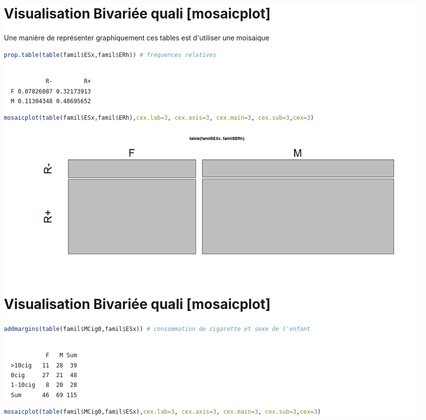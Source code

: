 Visualisation Bivariée quali [mosaicplot]
========================================================
Une manière de représenter graphiquement ces tables est d'utiliser une moisaique


```r
prop.table(table(famil$ESx,famil$ERh)) # fréquences relatives
```

```
   
            R-         R+
  F 0.07826087 0.32173913
  M 0.11304348 0.48695652
```

```r
mosaicplot(table(famil$ESx,famil$ERh),cex.lab=3, cex.axis=3, cex.main=3, cex.sub=3,cex=3)
```

<img src="r_initiation-figure/unnamed-chunk-75-1.png" title="plot of chunk unnamed-chunk-75" alt="plot of chunk unnamed-chunk-75" style="display: block; margin: auto;" />


Visualisation Bivariée quali [mosaicplot]
========================================================


```r
addmargins(table(famil$MCig0,famil$ESx)) # consommation de cigarette et sexe de l'enfant
```

```
         
            F   M Sum
  >10cig   11  28  39
  0cig     27  21  48
  1-10cig   8  20  28
  Sum      46  69 115
```

```r
mosaicplot(table(famil$MCig0,famil$ESx),cex.lab=3, cex.axis=3, cex.main=3, cex.sub=3,cex=3)
```

